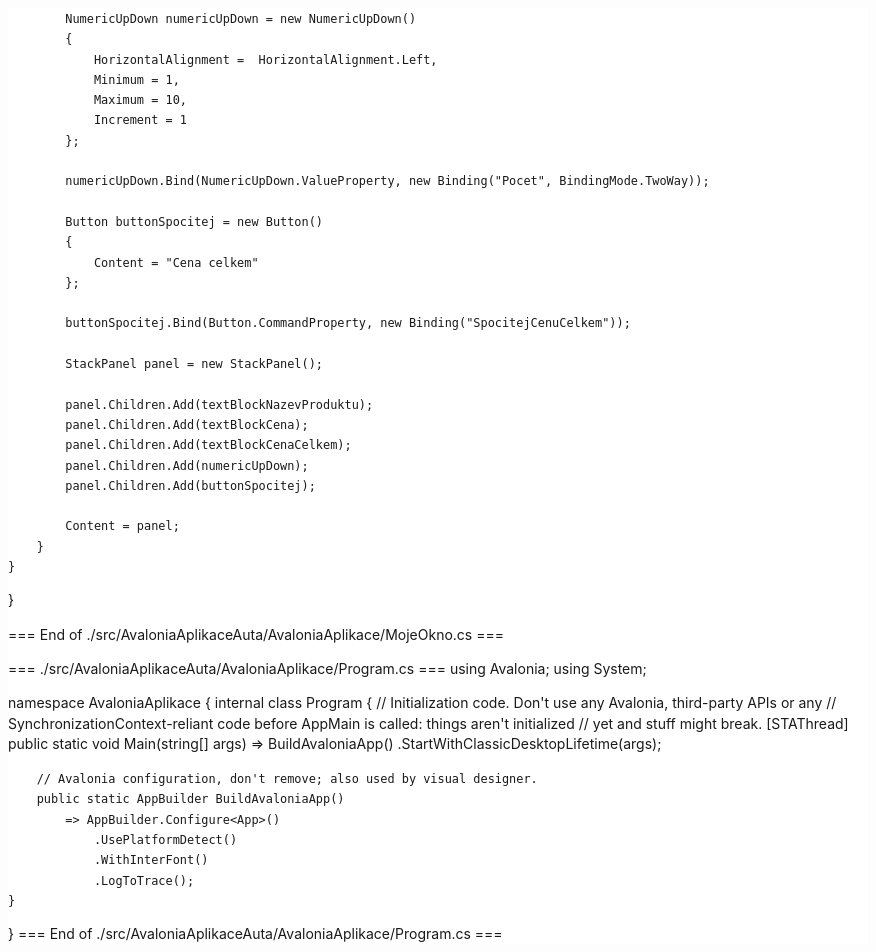             NumericUpDown numericUpDown = new NumericUpDown()
            {
                HorizontalAlignment =  HorizontalAlignment.Left,
                Minimum = 1,
                Maximum = 10,
                Increment = 1
            };

            numericUpDown.Bind(NumericUpDown.ValueProperty, new Binding("Pocet", BindingMode.TwoWay));

            Button buttonSpocitej = new Button()
            {
                Content = "Cena celkem"
            };

            buttonSpocitej.Bind(Button.CommandProperty, new Binding("SpocitejCenuCelkem"));

            StackPanel panel = new StackPanel();

            panel.Children.Add(textBlockNazevProduktu);
            panel.Children.Add(textBlockCena);
            panel.Children.Add(textBlockCenaCelkem);
            panel.Children.Add(numericUpDown);
            panel.Children.Add(buttonSpocitej);

            Content = panel;
        }
    }
}

=== End of ./src/AvaloniaAplikaceAuta/AvaloniaAplikace/MojeOkno.cs ===

=== ./src/AvaloniaAplikaceAuta/AvaloniaAplikace/Program.cs ===
﻿using Avalonia;
using System;

namespace AvaloniaAplikace
{
    internal class Program
    {
        // Initialization code. Don't use any Avalonia, third-party APIs or any
        // SynchronizationContext-reliant code before AppMain is called: things aren't initialized
        // yet and stuff might break.
        [STAThread]
        public static void Main(string[] args) => BuildAvaloniaApp()
            .StartWithClassicDesktopLifetime(args);

        // Avalonia configuration, don't remove; also used by visual designer.
        public static AppBuilder BuildAvaloniaApp()
            => AppBuilder.Configure<App>()
                .UsePlatformDetect()
                .WithInterFont()
                .LogToTrace();
    }
}
=== End of ./src/AvaloniaAplikaceAuta/AvaloniaAplikace/Program.cs ===
